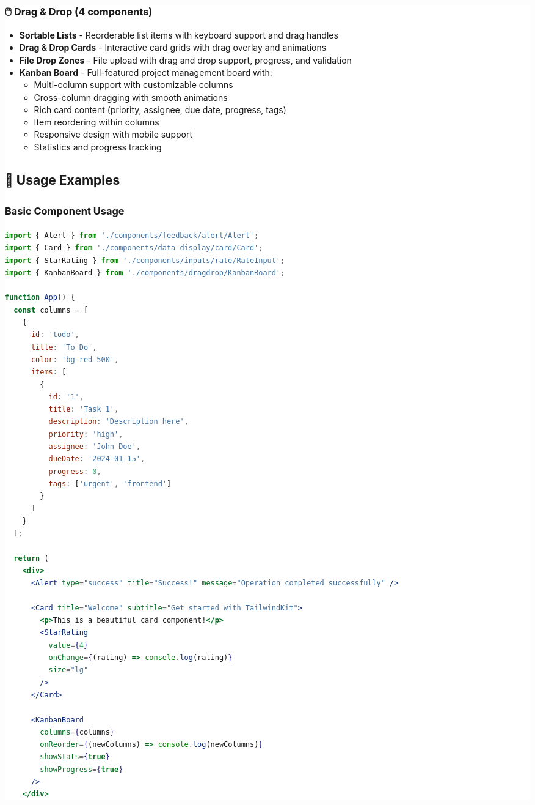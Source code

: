 ### 🖱️ **Drag & Drop (4 components)**
- **Sortable Lists** - Reorderable list items with keyboard support and drag handles
- **Drag & Drop Cards** - Interactive card grids with drag overlay and animations
- **File Drop Zones** - File upload with drag and drop support, progress, and validation
- **Kanban Board** - Full-featured project management board with:
  - Multi-column support with customizable columns
  - Cross-column dragging with smooth animations
  - Rich card content (priority, assignee, due date, progress, tags)
  - Item reordering within columns
  - Responsive design with mobile support
  - Statistics and progress tracking

## 🎯 Usage Examples

### Basic Component Usage

```jsx
import { Alert } from './components/feedback/alert/Alert';
import { Card } from './components/data-display/card/Card';
import { StarRating } from './components/inputs/rate/RateInput';
import { KanbanBoard } from './components/dragdrop/KanbanBoard';

function App() {
  const columns = [
    {
      id: 'todo',
      title: 'To Do',
      color: 'bg-red-500',
      items: [
        { 
          id: '1', 
          title: 'Task 1', 
          description: 'Description here',
          priority: 'high',
          assignee: 'John Doe',
          dueDate: '2024-01-15',
          progress: 0,
          tags: ['urgent', 'frontend']
        }
      ]
    }
  ];

  return (
    <div>
      <Alert type="success" title="Success!" message="Operation completed successfully" />
      
      <Card title="Welcome" subtitle="Get started with TailwindKit">
        <p>This is a beautiful card component!</p>
        <StarRating 
          value={4} 
          onChange={(rating) => console.log(rating)}
          size="lg"
        />
      </Card>

      <KanbanBoard 
        columns={columns}
        onReorder={(newColumns) => console.log(newColumns)}
        showStats={true}
        showProgress={true}
      />
    </div>
```
